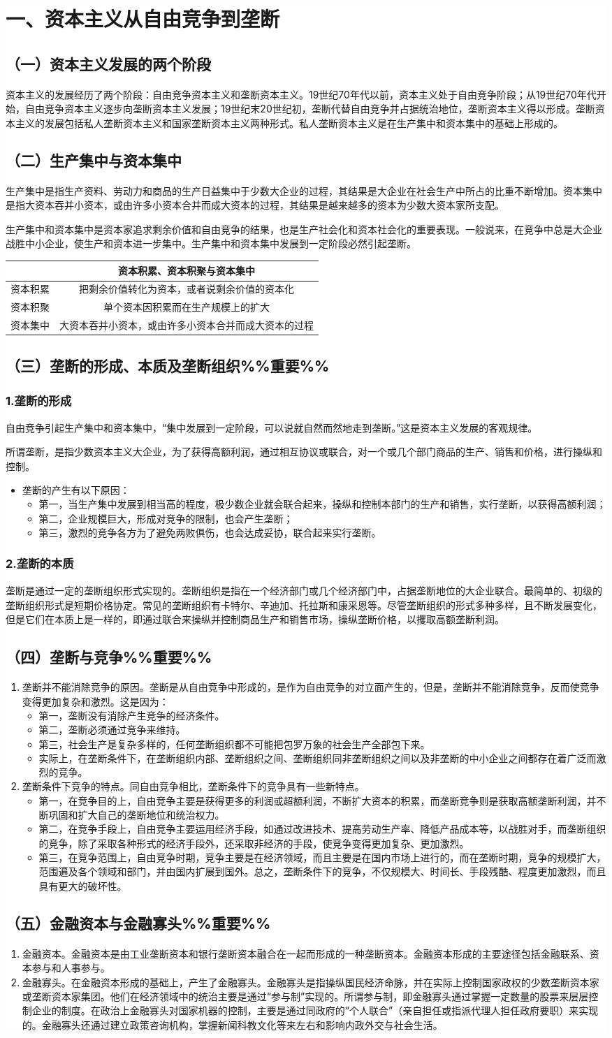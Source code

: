 # 一、资本主义从自由竞争到垄断
## （一）资本主义发展的两个阶段
资本主义的发展经历了两个阶段：自由竞争资本主义和垄断资本主义。19世纪70年代以前，资本主义处于自由竞争阶段；从19世纪70年代开始，自由竞争资本主义逐步向垄断资本主义发展；19世纪末20世纪初，垄断代替自由竞争并占据统治地位，垄断资本主义得以形成。垄断资本主义的发展包括私人垄断资本主义和国家垄断资本主义两种形式。私人垄断资本主义是在生产集中和资本集中的基础上形成的。
## （二）生产集中与资本集中
生产集中是指生产资料、劳动力和商品的生产日益集中于少数大企业的过程，其结果是大企业在社会生产中所占的比重不断增加。资本集中是指大资本吞并小资本，或由许多小资本合并而成大资本的过程，其结果是越来越多的资本为少数大资本家所支配。

生产集中和资本集中是资本家追求剩余价值和自由竞争的结果，也是生产社会化和资本社会化的重要表现。一般说来，在竞争中总是大企业战胜中小企业，使生产和资本进一步集中。生产集中和资本集中发展到一定阶段必然引起垄断。

||资本积累、资本积聚与资本集中|
|:---:|:---:|
|资本积累|把剩余价值转化为资本，或者说剩余价值的资本化|
|资本积聚|单个资本因积累而在生产规模上的扩大|
|资本集中|大资本吞并小资本，或由许多小资本合并而成大资本的过程|
## （三）垄断的形成、本质及垄断组织%%重要%%
### 1.垄断的形成
自由竞争引起生产集中和资本集中，“集中发展到一定阶段，可以说就自然而然地走到垄断。”这是资本主义发展的客观规律。

所谓垄断，是指少数资本主义大企业，为了获得高额利润，通过相互协议或联合，对一个或几个部门商品的生产、销售和价格，进行操纵和控制。

- 垄断的产生有以下原因：
	- 第一，当生产集中发展到相当高的程度，极少数企业就会联合起来，操纵和控制本部门的生产和销售，实行垄断，以获得高额利润；
	- 第二，企业规模巨大，形成对竞争的限制，也会产生垄断；
	- 第三，激烈的竞争各方为了避免两败俱伤，也会达成妥协，联合起来实行垄断。
### 2.垄断的本质
垄断是通过一定的垄断组织形式实现的。垄断组织是指在一个经济部门或几个经济部门中，占据垄断地位的大企业联合。最简单的、初级的垄断组织形式是短期价格协定。常见的垄断组织有卡特尔、辛迪加、托拉斯和康采恩等。尽管垄断组织的形式多种多样，且不断发展变化，但是它们在本质上是一样的，即通过联合来操纵并控制商品生产和销售市场，操纵垄断价格，以攫取高额垄断利润。
## （四）垄断与竞争%%重要%%
1. 垄断并不能消除竞争的原因。垄断是从自由竞争中形成的，是作为自由竞争的对立面产生的，但是，垄断并不能消除竞争，反而使竞争变得更加复杂和激烈。这是因为：
	- 第一，垄断没有消除产生竞争的经济条件。
	- 第二，垄断必须通过竞争来维持。
	- 第三，社会生产是复杂多样的，任何垄断组织都不可能把包罗万象的社会生产全部包下来。
	- 实际上，在垄断条件下，在垄断组织内部、垄断组织之间、垄断组织同非垄断组织之间以及非垄断的中小企业之间都存在着广泛而激烈的竞争。
2. 垄断条件下竞争的特点。同自由竞争相比，垄断条件下的竞争具有一些新特点。
	- 第一，在竞争目的上，自由竞争主要是获得更多的利润或超额利润，不断扩大资本的积累，而垄断竞争则是获取高额垄断利润，并不断巩固和扩大自己的垄断地位和统治权力。
	- 第二，在竞争手段上，自由竞争主要运用经济手段，如通过改进技术、提高劳动生产率、降低产品成本等，以战胜对手，而垄断组织的竞争，除了采取各种形式的经济手段外，还采取非经济的手段，使竞争变得更加复杂、更加激烈。
	- 第三，在竞争范围上，自由竞争时期，竞争主要是在经济领域，而且主要是在国内市场上进行的，而在垄断时期，竞争的规模扩大，范围遍及各个领域和部门，并由国内扩展到国外。总之，垄断条件下的竞争，不仅规模大、时间长、手段残酷、程度更加激烈，而且具有更大的破坏性。
## （五）金融资本与金融寡头%%重要%%
1. 金融资本。金融资本是由工业垄断资本和银行垄断资本融合在一起而形成的一种垄断资本。金融资本形成的主要途径包括金融联系、资本参与和人事参与。
2. 金融寡头。在金融资本形成的基础上，产生了金融寡头。金融寡头是指操纵国民经济命脉，并在实际上控制国家政权的少数垄断资本家或垄断资本家集团。他们在经济领域中的统治主要是通过“参与制”实现的。所谓参与制，即金融寡头通过掌握一定数量的股票来层层控制企业的制度。在政治上金融寡头对国家机器的控制，主要是通过同政府的“个人联合”（亲自担任或指派代理人担任政府要职）来实现的。金融寡头还通过建立政策咨询机构，掌握新闻科教文化等来左右和影响内政外交与社会生活。
